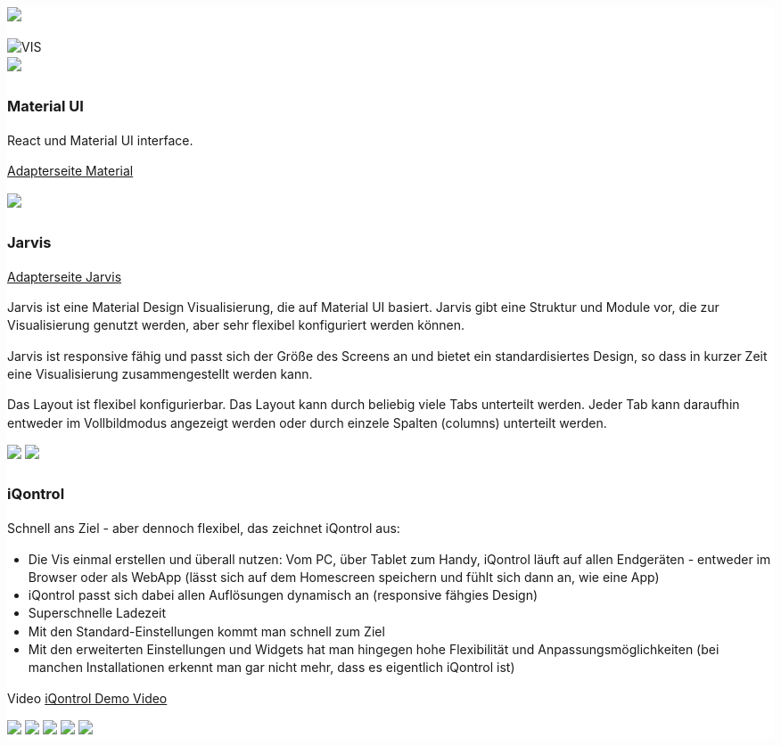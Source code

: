 ![](media/iobroker-visualisation-vis.png)


![VIS](media/vis2.png)  
![](media/iobroker-visualisation-vis-wetter.png)

### Material UI
React und Material UI interface.

[Adapterseite Material](https://www.iobroker.net/#de/adapters/adapterref/iobroker.material/README.md)

![](media/iobroker-visualisation-material.png)  

### Jarvis
[Adapterseite Jarvis](https://www.iobroker.net/#de/adapters/adapterref/iobroker.jarvis/README.md)

Jarvis ist eine Material Design Visualisierung, die auf Material UI basiert. Jarvis gibt eine Struktur und Module vor, die zur Visualisierung genutzt werden, aber sehr flexibel konfiguriert werden können.

Jarvis ist responsive fähig und passt sich der Größe des Screens an und bietet ein standardisiertes Design, so dass in kurzer Zeit eine Visualisierung zusammengestellt werden kann.

Das Layout ist flexibel konfigurierbar. Das Layout kann durch beliebig viele Tabs unterteilt werden. Jeder Tab kann daraufhin entweder im Vollbildmodus angezeigt werden oder durch einzele Spalten (columns) unterteilt werden.

![](media/iobroker-visualisation-jarvis.png)
![](media/iobroker-visualisation-jarvisDevices.png)

### iQontrol

Schnell ans Ziel - aber dennoch flexibel, das zeichnet iQontrol aus:
- Die Vis einmal erstellen und überall nutzen: Vom PC, über Tablet zum Handy, iQontrol läuft auf allen Endgeräten - entweder im Browser oder als WebApp (lässt sich auf dem Homescreen speichern und fühlt sich dann an, wie eine App)
- iQontrol passt sich dabei allen Auflösungen dynamisch an (responsive fähgies Design)
- Superschnelle Ladezeit
- Mit den Standard-Einstellungen kommt man schnell zum Ziel
- Mit den erweiterten Einstellungen und Widgets hat man hingegen hohe Flexibilität und Anpassungsmöglichkeiten (bei manchen Installationen erkennt man gar nicht mehr, dass es eigentlich iQontrol ist)

Video [iQontrol Demo Video][]

<img src="media/iobroker-visualisation-iqontrol.png" width="200"> 
<img src="media/iobroker-visualisation-iqontrol2.png" width="200">
<img src="media/iobroker-visualisation-iqontrol3.png" width="200">
<img src="media/iobroker-visualisation-iqontrol4.png" width="200">
<img src="media/iobroker-visualisation-iqontrol5.png" width="200">


[Grundlagen]: https://www.iobroker.net/#de/documentation/basics/README.md
[Adaptern]: https://www.iobroker.net/#de/adapters/adapters.md
[hier zu finden]: https://www.iobroker.net/docu/
[im Forum]: https://forum.iobroker.net/category/186/dokumentations-support
[GitHub]: https://github.com/ioBroker
[Forum]: https://forum.iobroker.net
[Telegram]: https://t.me/iobrokergermany
[Discord]: https://discord.gg/sGWE65zF
[FacebookIoBrokerSmartHomeIoT]: https://www.facebook.com/groups/440499112958264
[FacebookIoBrokerSmartHomeIoTInternational]: https://www.facebook.com/groups/iobrokerinternational
[iobrokerPreise]: https://iobroker.net/www/pricing
[Bluefox]: https://github.com/GermanBluefox
[Apollon77]: https://github.com/Apollon77
[foxriver76]: https://github.com/foxriver76
[AlCalzone]: https://github.com/AlCalzone
[ioBrokerStatistics]: https://www.iobroker.net/#de/statistics
[Adapterseite Material]: https://www.iobroker.net/#de/adapters/adapterref/iobroker.material/README.md
[Adapterseite Jarvis]: https://www.iobroker.net/#de/adapters/adapterref/iobroker.jarvis/README.md
[Adapterseite vis]: https://www.iobroker.net/#de/adapters/adapterref/iobroker.vis/README.md
[iQontrol Demo Video]: https://www.youtube.com/watch?v=QHgmrzMmcX4&list=PL8epyNz8pGEv6-R8dnfXm-m5aBlZFKOBG&index=1
[ioBroker Developer]: https://forum.iobroker.net/groups/developer
